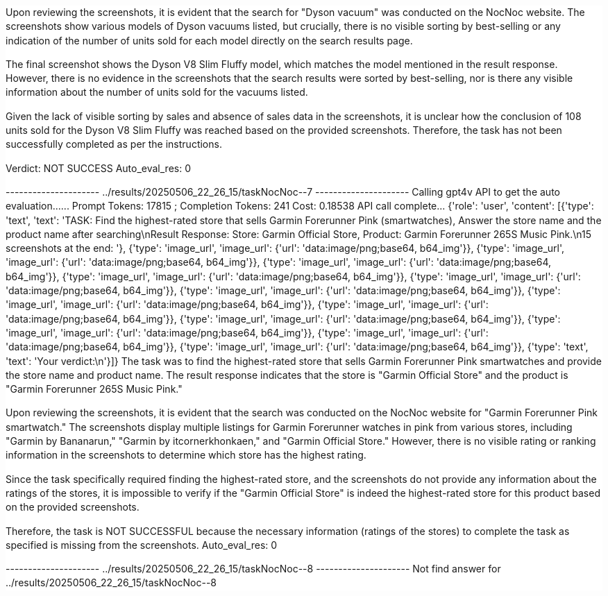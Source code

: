 Upon reviewing the screenshots, it is evident that the search for "Dyson vacuum" was conducted on the NocNoc website. The screenshots show various models of Dyson vacuums listed, but crucially, there is no visible sorting by best-selling or any indication of the number of units sold for each model directly on the search results page.

The final screenshot shows the Dyson V8 Slim Fluffy model, which matches the model mentioned in the result response. However, there is no evidence in the screenshots that the search results were sorted by best-selling, nor is there any visible information about the number of units sold for the vacuums listed.

Given the lack of visible sorting by sales and absence of sales data in the screenshots, it is unclear how the conclusion of 108 units sold for the Dyson V8 Slim Fluffy was reached based on the provided screenshots. Therefore, the task has not been successfully completed as per the instructions.

Verdict: NOT SUCCESS
Auto_eval_res: 0

--------------------- ../results/20250506_22_26_15/taskNocNoc--7 ---------------------
Calling gpt4v API to get the auto evaluation......
Prompt Tokens: 17815 ; Completion Tokens: 241
Cost: 0.18538
API call complete...
{'role': 'user', 'content': [{'type': 'text', 'text': 'TASK: Find the highest-rated store that sells Garmin Forerunner Pink (smartwatches), Answer the store name and the product name after searching\nResult Response: Store: Garmin Official Store, Product: Garmin Forerunner 265S Music Pink.\n15 screenshots at the end: '}, {'type': 'image_url', 'image_url': {'url': 'data:image/png;base64, b64_img'}}, {'type': 'image_url', 'image_url': {'url': 'data:image/png;base64, b64_img'}}, {'type': 'image_url', 'image_url': {'url': 'data:image/png;base64, b64_img'}}, {'type': 'image_url', 'image_url': {'url': 'data:image/png;base64, b64_img'}}, {'type': 'image_url', 'image_url': {'url': 'data:image/png;base64, b64_img'}}, {'type': 'image_url', 'image_url': {'url': 'data:image/png;base64, b64_img'}}, {'type': 'image_url', 'image_url': {'url': 'data:image/png;base64, b64_img'}}, {'type': 'image_url', 'image_url': {'url': 'data:image/png;base64, b64_img'}}, {'type': 'image_url', 'image_url': {'url': 'data:image/png;base64, b64_img'}}, {'type': 'image_url', 'image_url': {'url': 'data:image/png;base64, b64_img'}}, {'type': 'image_url', 'image_url': {'url': 'data:image/png;base64, b64_img'}}, {'type': 'image_url', 'image_url': {'url': 'data:image/png;base64, b64_img'}}, {'type': 'text', 'text': 'Your verdict:\n'}]}
The task was to find the highest-rated store that sells Garmin Forerunner Pink smartwatches and provide the store name and product name. The result response indicates that the store is "Garmin Official Store" and the product is "Garmin Forerunner 265S Music Pink."

Upon reviewing the screenshots, it is evident that the search was conducted on the NocNoc website for "Garmin Forerunner Pink smartwatch." The screenshots display multiple listings for Garmin Forerunner watches in pink from various stores, including "Garmin by Bananarun," "Garmin by itcornerkhonkaen," and "Garmin Official Store." However, there is no visible rating or ranking information in the screenshots to determine which store has the highest rating.

Since the task specifically required finding the highest-rated store, and the screenshots do not provide any information about the ratings of the stores, it is impossible to verify if the "Garmin Official Store" is indeed the highest-rated store for this product based on the provided screenshots.

Therefore, the task is NOT SUCCESSFUL because the necessary information (ratings of the stores) to complete the task as specified is missing from the screenshots.
Auto_eval_res: 0

--------------------- ../results/20250506_22_26_15/taskNocNoc--8 ---------------------
Not find answer for ../results/20250506_22_26_15/taskNocNoc--8
